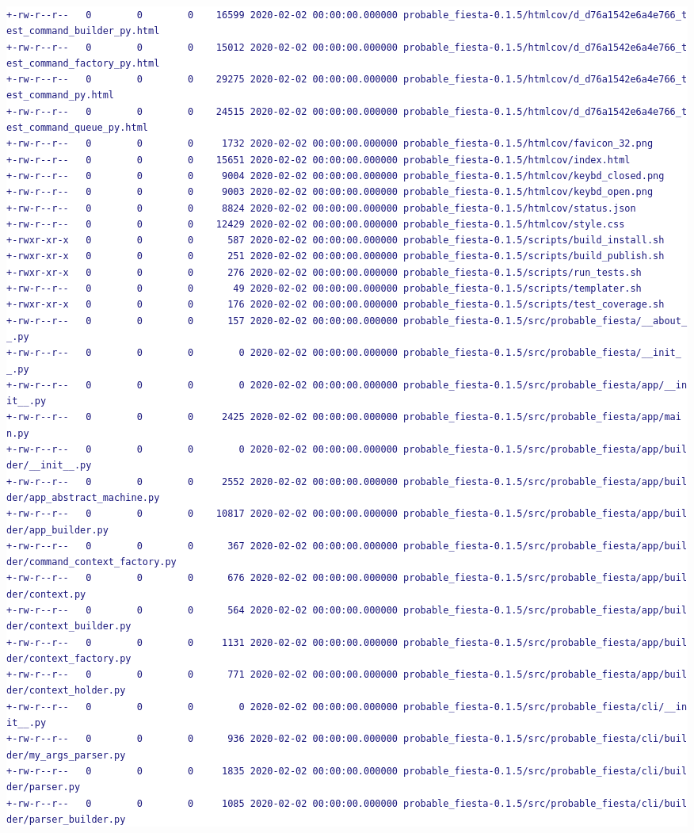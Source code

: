 ```diff
+-rw-r--r--   0        0        0    16599 2020-02-02 00:00:00.000000 probable_fiesta-0.1.5/htmlcov/d_d76a1542e6a4e766_test_command_builder_py.html
+-rw-r--r--   0        0        0    15012 2020-02-02 00:00:00.000000 probable_fiesta-0.1.5/htmlcov/d_d76a1542e6a4e766_test_command_factory_py.html
+-rw-r--r--   0        0        0    29275 2020-02-02 00:00:00.000000 probable_fiesta-0.1.5/htmlcov/d_d76a1542e6a4e766_test_command_py.html
+-rw-r--r--   0        0        0    24515 2020-02-02 00:00:00.000000 probable_fiesta-0.1.5/htmlcov/d_d76a1542e6a4e766_test_command_queue_py.html
+-rw-r--r--   0        0        0     1732 2020-02-02 00:00:00.000000 probable_fiesta-0.1.5/htmlcov/favicon_32.png
+-rw-r--r--   0        0        0    15651 2020-02-02 00:00:00.000000 probable_fiesta-0.1.5/htmlcov/index.html
+-rw-r--r--   0        0        0     9004 2020-02-02 00:00:00.000000 probable_fiesta-0.1.5/htmlcov/keybd_closed.png
+-rw-r--r--   0        0        0     9003 2020-02-02 00:00:00.000000 probable_fiesta-0.1.5/htmlcov/keybd_open.png
+-rw-r--r--   0        0        0     8824 2020-02-02 00:00:00.000000 probable_fiesta-0.1.5/htmlcov/status.json
+-rw-r--r--   0        0        0    12429 2020-02-02 00:00:00.000000 probable_fiesta-0.1.5/htmlcov/style.css
+-rwxr-xr-x   0        0        0      587 2020-02-02 00:00:00.000000 probable_fiesta-0.1.5/scripts/build_install.sh
+-rwxr-xr-x   0        0        0      251 2020-02-02 00:00:00.000000 probable_fiesta-0.1.5/scripts/build_publish.sh
+-rwxr-xr-x   0        0        0      276 2020-02-02 00:00:00.000000 probable_fiesta-0.1.5/scripts/run_tests.sh
+-rw-r--r--   0        0        0       49 2020-02-02 00:00:00.000000 probable_fiesta-0.1.5/scripts/templater.sh
+-rwxr-xr-x   0        0        0      176 2020-02-02 00:00:00.000000 probable_fiesta-0.1.5/scripts/test_coverage.sh
+-rw-r--r--   0        0        0      157 2020-02-02 00:00:00.000000 probable_fiesta-0.1.5/src/probable_fiesta/__about__.py
+-rw-r--r--   0        0        0        0 2020-02-02 00:00:00.000000 probable_fiesta-0.1.5/src/probable_fiesta/__init__.py
+-rw-r--r--   0        0        0        0 2020-02-02 00:00:00.000000 probable_fiesta-0.1.5/src/probable_fiesta/app/__init__.py
+-rw-r--r--   0        0        0     2425 2020-02-02 00:00:00.000000 probable_fiesta-0.1.5/src/probable_fiesta/app/main.py
+-rw-r--r--   0        0        0        0 2020-02-02 00:00:00.000000 probable_fiesta-0.1.5/src/probable_fiesta/app/builder/__init__.py
+-rw-r--r--   0        0        0     2552 2020-02-02 00:00:00.000000 probable_fiesta-0.1.5/src/probable_fiesta/app/builder/app_abstract_machine.py
+-rw-r--r--   0        0        0    10817 2020-02-02 00:00:00.000000 probable_fiesta-0.1.5/src/probable_fiesta/app/builder/app_builder.py
+-rw-r--r--   0        0        0      367 2020-02-02 00:00:00.000000 probable_fiesta-0.1.5/src/probable_fiesta/app/builder/command_context_factory.py
+-rw-r--r--   0        0        0      676 2020-02-02 00:00:00.000000 probable_fiesta-0.1.5/src/probable_fiesta/app/builder/context.py
+-rw-r--r--   0        0        0      564 2020-02-02 00:00:00.000000 probable_fiesta-0.1.5/src/probable_fiesta/app/builder/context_builder.py
+-rw-r--r--   0        0        0     1131 2020-02-02 00:00:00.000000 probable_fiesta-0.1.5/src/probable_fiesta/app/builder/context_factory.py
+-rw-r--r--   0        0        0      771 2020-02-02 00:00:00.000000 probable_fiesta-0.1.5/src/probable_fiesta/app/builder/context_holder.py
+-rw-r--r--   0        0        0        0 2020-02-02 00:00:00.000000 probable_fiesta-0.1.5/src/probable_fiesta/cli/__init__.py
+-rw-r--r--   0        0        0      936 2020-02-02 00:00:00.000000 probable_fiesta-0.1.5/src/probable_fiesta/cli/builder/my_args_parser.py
+-rw-r--r--   0        0        0     1835 2020-02-02 00:00:00.000000 probable_fiesta-0.1.5/src/probable_fiesta/cli/builder/parser.py
+-rw-r--r--   0        0        0     1085 2020-02-02 00:00:00.000000 probable_fiesta-0.1.5/src/probable_fiesta/cli/builder/parser_builder.py
```